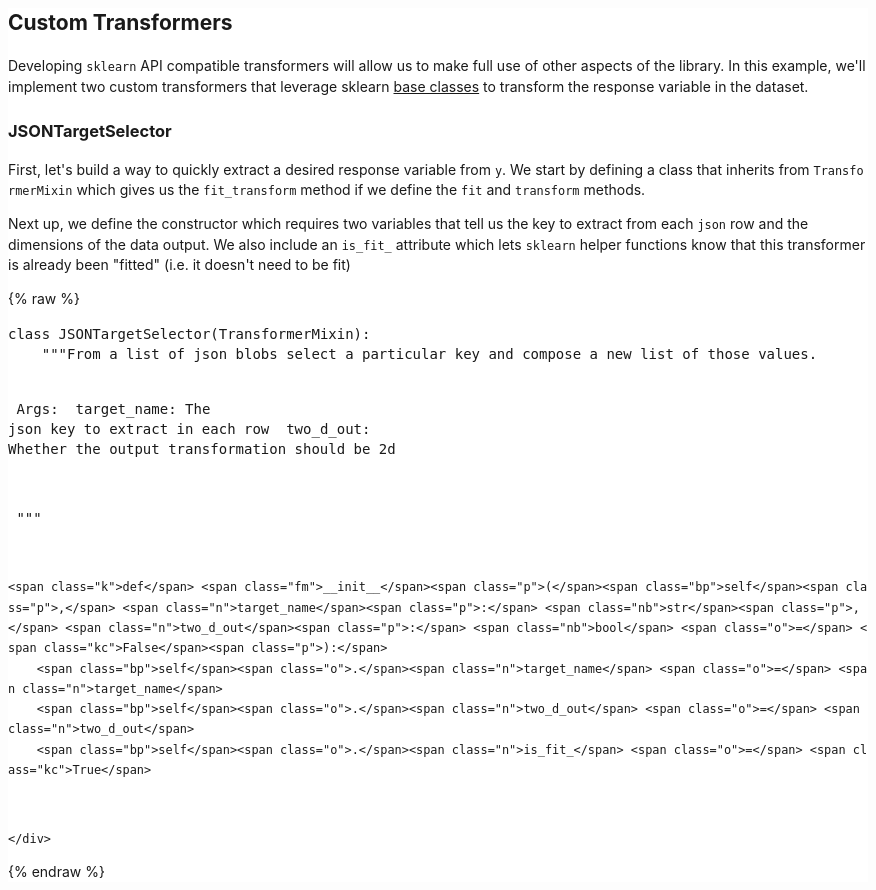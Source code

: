<div class="cell border-box-sizing text_cell rendered"><div class="inner_cell">
<div class="text_cell_render border-box-sizing rendered_html">
<h2 id="Custom-Transformers">Custom Transformers<a class="anchor-link" href="#Custom-Transformers"> </a></h2><p>Developing <code>sklearn</code> API compatible transformers will allow us to make full use of other aspects of the library. In this example, we'll implement two custom transformers that leverage sklearn <a href="https://scikit-learn.org/stable/modules/classes.html#module-sklearn.base">base classes</a> to transform the response variable in the dataset.</p>

</div>
</div>
</div>
<div class="cell border-box-sizing text_cell rendered"><div class="inner_cell">
<div class="text_cell_render border-box-sizing rendered_html">
<h3 id="JSONTargetSelector">JSONTargetSelector<a class="anchor-link" href="#JSONTargetSelector"> </a></h3><p>First, let's build a way to quickly extract a desired response variable from <code>y</code>. We start by defining a class that inherits from <code>TransformerMixin</code> which gives us the <code>fit_transform</code> method if we define the <code>fit</code> and <code>transform</code> methods.</p>
<p>Next up, we define the constructor which requires two variables that tell us the key to extract from each <code>json</code> row and the dimensions of the data output. We also include an <code>is_fit_</code> attribute which lets <code>sklearn</code> helper functions know that this transformer is already been "fitted" (i.e. it doesn't need to be fit)</p>

</div>
</div>
</div>
    {% raw %}
    
<div class="cell border-box-sizing code_cell rendered">
<div class="input">

<div class="inner_cell">
    <div class="input_area">
<div class=" highlight hl-ipython3"><pre><span></span><span class="k">class</span> <span class="nc">JSONTargetSelector</span><span class="p">(</span><span class="n">TransformerMixin</span><span class="p">):</span>
    <span class="sd">&quot;&quot;&quot;From a list of json blobs select a particular key and compose a new list of those values.</span>

<span class="sd">    Args:</span>
<span class="sd">        target_name: The json key to extract in each row</span>
<span class="sd">        two_d_out: Whether the output transformation should be 2d</span>

<span class="sd">    &quot;&quot;&quot;</span>

    <span class="k">def</span> <span class="fm">__init__</span><span class="p">(</span><span class="bp">self</span><span class="p">,</span> <span class="n">target_name</span><span class="p">:</span> <span class="nb">str</span><span class="p">,</span> <span class="n">two_d_out</span><span class="p">:</span> <span class="nb">bool</span> <span class="o">=</span> <span class="kc">False</span><span class="p">):</span>
        <span class="bp">self</span><span class="o">.</span><span class="n">target_name</span> <span class="o">=</span> <span class="n">target_name</span>
        <span class="bp">self</span><span class="o">.</span><span class="n">two_d_out</span> <span class="o">=</span> <span class="n">two_d_out</span>
        <span class="bp">self</span><span class="o">.</span><span class="n">is_fit_</span> <span class="o">=</span> <span class="kc">True</span>
</pre></div>

    </div>
</div>
</div>

</div>
    {% endraw %}
